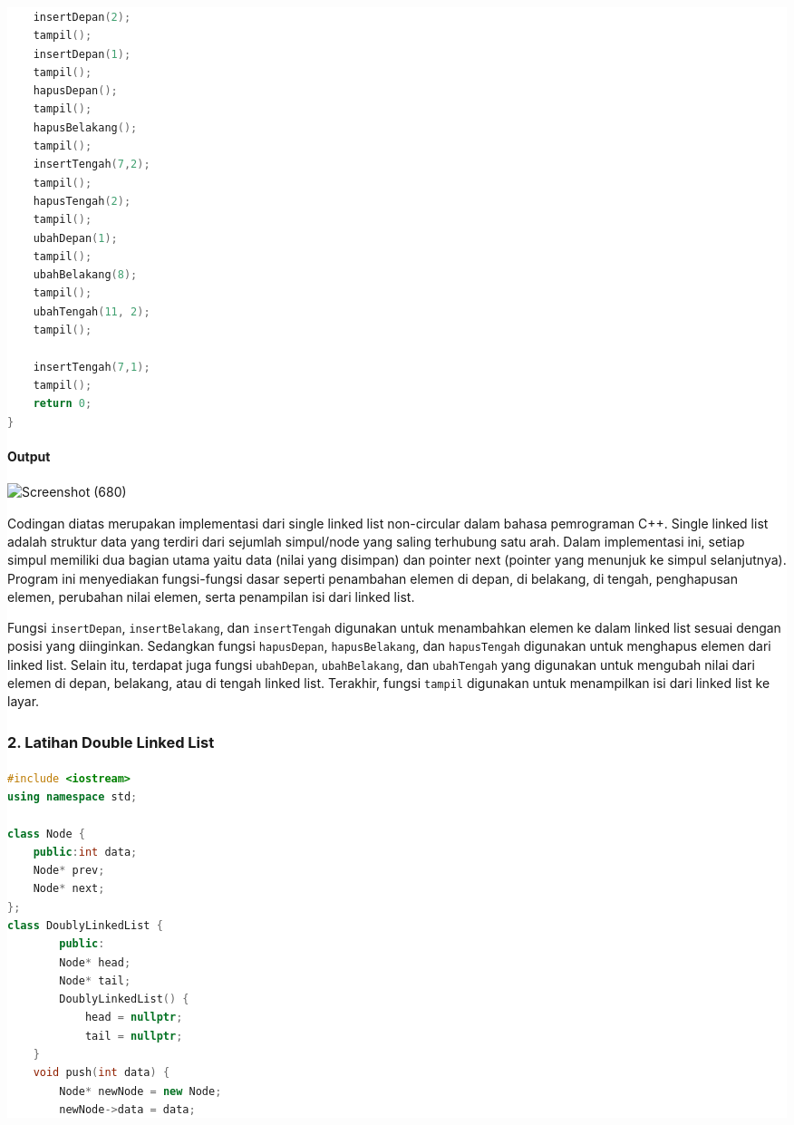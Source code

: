 ```C++ 
    insertDepan(2);
    tampil();
    insertDepan(1);
    tampil();
    hapusDepan();
    tampil();
    hapusBelakang();
    tampil();
    insertTengah(7,2);
    tampil();
    hapusTengah(2);
    tampil();
    ubahDepan(1);
    tampil();
    ubahBelakang(8);
    tampil();
    ubahTengah(11, 2);
    tampil();

    insertTengah(7,1);
    tampil();
    return 0;
}
```
#### Output

![Screenshot (680)](https://github.com/mhmmadnaufal/Praktikum-Data-Structure-Assigment/assets/153933119/81ce6ce6-54c2-4cef-bbe7-2fdb6a511ddd)

Codingan diatas merupakan implementasi dari single linked list non-circular dalam bahasa pemrograman C++. Single linked list adalah struktur data yang terdiri dari sejumlah simpul/node yang saling terhubung satu arah. Dalam implementasi ini, setiap simpul memiliki dua bagian utama yaitu data (nilai yang disimpan) dan pointer next (pointer yang menunjuk ke simpul selanjutnya). Program ini menyediakan fungsi-fungsi dasar seperti penambahan elemen di depan, di belakang, di tengah, penghapusan elemen, perubahan nilai elemen, serta penampilan isi dari linked list. <br>

Fungsi `insertDepan`, `insertBelakang`, dan `insertTengah` digunakan untuk menambahkan elemen ke dalam linked list sesuai dengan posisi yang diinginkan. Sedangkan fungsi `hapusDepan`, `hapusBelakang`, dan `hapusTengah` digunakan untuk menghapus elemen dari linked list. Selain itu, terdapat juga fungsi `ubahDepan`, `ubahBelakang`, dan `ubahTengah` yang digunakan untuk mengubah nilai dari elemen di depan, belakang, atau di tengah linked list. Terakhir, fungsi `tampil` digunakan untuk menampilkan isi dari linked list ke layar. 

### 2. Latihan Double Linked List

```C++
#include <iostream>
using namespace std;

class Node {
    public:int data;
    Node* prev;
    Node* next;
};
class DoublyLinkedList {
        public:
        Node* head;
        Node* tail;
        DoublyLinkedList() {
            head = nullptr;
            tail = nullptr;
    }
    void push(int data) {
        Node* newNode = new Node;
        newNode->data = data;
```